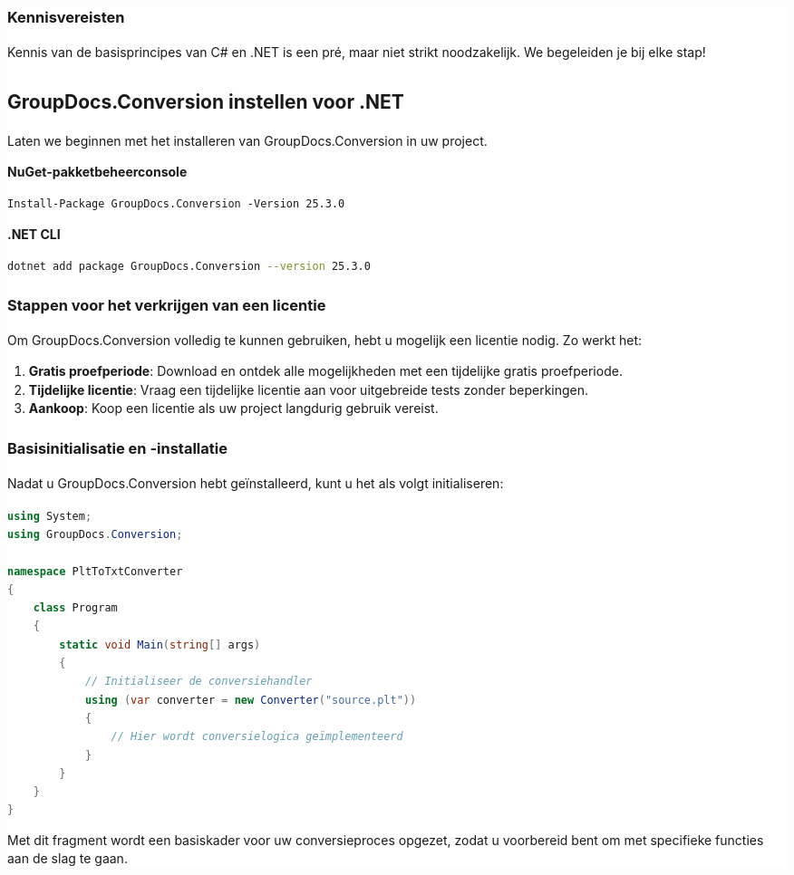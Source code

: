 ### Kennisvereisten

Kennis van de basisprincipes van C# en .NET is een pré, maar niet strikt noodzakelijk. We begeleiden je bij elke stap!

## GroupDocs.Conversion instellen voor .NET

Laten we beginnen met het installeren van GroupDocs.Conversion in uw project.

**NuGet-pakketbeheerconsole**
```shell
Install-Package GroupDocs.Conversion -Version 25.3.0
```

**.NET CLI**
```bash
dotnet add package GroupDocs.Conversion --version 25.3.0
```

### Stappen voor het verkrijgen van een licentie

Om GroupDocs.Conversion volledig te kunnen gebruiken, hebt u mogelijk een licentie nodig. Zo werkt het:
1. **Gratis proefperiode**: Download en ontdek alle mogelijkheden met een tijdelijke gratis proefperiode.
2. **Tijdelijke licentie**: Vraag een tijdelijke licentie aan voor uitgebreide tests zonder beperkingen.
3. **Aankoop**: Koop een licentie als uw project langdurig gebruik vereist.

### Basisinitialisatie en -installatie

Nadat u GroupDocs.Conversion hebt geïnstalleerd, kunt u het als volgt initialiseren:
```csharp
using System;
using GroupDocs.Conversion;

namespace PltToTxtConverter
{
    class Program
    {
        static void Main(string[] args)
        {
            // Initialiseer de conversiehandler
            using (var converter = new Converter("source.plt"))
            {
                // Hier wordt conversielogica geïmplementeerd
            }
        }
    }
}
```

Met dit fragment wordt een basiskader voor uw conversieproces opgezet, zodat u voorbereid bent om met specifieke functies aan de slag te gaan.
